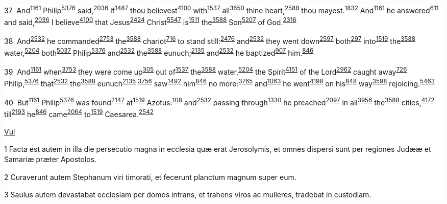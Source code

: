37  And<sup>[1161](g1161)</sup> Philip<sup>[5376](g5376)</sup>
said,<sup>[2036](g2036)</sup> If<sup>[1487](g1487)</sup> thou
believest<sup>[4100](g4100)</sup> with<sup>[1537](g1537)</sup>
all<sup>[3650](g3650)</sup> thine heart,<sup>[2588](g2588)</sup> thou
mayest.<sup>[1832](g1832)</sup> And<sup>[1161](g1161)</sup> he
answered<sup>[611](g0611)</sup> and said,<sup>[2036](g2036)</sup> I
believe<sup>[4100](g4100)</sup> that Jesus<sup>[2424](g2424)</sup>
Christ<sup>[5547](g5547)</sup> is<sup>[1511](g1511)</sup>
the<sup>[3588](g3588)</sup> Son<sup>[5207](g5207)</sup> of
God.<sup>[2316](g2316)</sup>

38  And<sup>[2532](g2532)</sup> he commanded<sup>[2753](g2753)</sup>
the<sup>[3588](g3588)</sup> chariot<sup>[716](g0716)</sup> to stand
still:<sup>[2476](g2476)</sup> and<sup>[2532](g2532)</sup> they went
down<sup>[2597](g2597)</sup> both<sup>[297](g0297)</sup>
into<sup>[1519](g1519)</sup> the<sup>[3588](g3588)</sup>
water,<sup>[5204](g5204)</sup> both<sup>[5037](g5037)</sup>
Philip<sup>[5376](g5376)</sup> and<sup>[2532](g2532)</sup>
the<sup>[3588](g3588)</sup> eunuch;<sup>[2135](g2135)</sup>
and<sup>[2532](g2532)</sup> he baptized<sup>[907](g0907)</sup>
him.<sup>[846](g0846)</sup>

39  And<sup>[1161](g1161)</sup> when<sup>[3753](g3753)</sup> they were
come up<sup>[305](g0305)</sup> out of<sup>[1537](g1537)</sup>
the<sup>[3588](g3588)</sup> water,<sup>[5204](g5204)</sup> the
Spirit<sup>[4151](g4151)</sup> of the Lord<sup>[2962](g2962)</sup>
caught away<sup>[726](g0726)</sup> Philip,<sup>[5376](g5376)</sup>
that<sup>[2532](g2532)</sup> the<sup>[3588](g3588)</sup>
eunuch<sup>[2135](g2135)</sup> <sup>[3756](g3756)</sup>
saw<sup>[1492](g1492)</sup> him<sup>[846](g0846)</sup> no
more:<sup>[3765](g3765)</sup> and<sup>[1063](g1063)</sup> he
went<sup>[4198](g4198)</sup> on his<sup>[848](g0848)</sup>
way<sup>[3598](g3598)</sup> rejoicing.<sup>[5463](g5463)</sup>

40  But<sup>[1161](g1161)</sup> Philip<sup>[5376](g5376)</sup> was
found<sup>[2147](g2147)</sup> at<sup>[1519](g1519)</sup>
Azotus:<sup>[108](g0108)</sup> and<sup>[2532](g2532)</sup> passing
through<sup>[1330](g1330)</sup> he preached<sup>[2097](g2097)</sup> in
all<sup>[3956](g3956)</sup> the<sup>[3588](g3588)</sup>
cities,<sup>[4172](g4172)</sup> till<sup>[2193](g2193)</sup>
he<sup>[846](g0846)</sup> came<sup>[2064](g2064)</sup>
to<sup>[1519](g1519)</sup> Caesarea.<sup>[2542](g2542)</sup>

[Vul](../vul/act008)

1 Facta est autem in illa die persecutio magna in ecclesia quæ erat
Jerosolymis, et omnes dispersi sunt per regiones Judææ et Samariæ præter
Apostolos.

2 Curaverunt autem Stephanum viri timorati, et fecerunt planctum magnum
super eum.

3 Saulus autem devastabat ecclesiam per domos intrans, et trahens viros
ac mulieres, tradebat in custodiam.  

